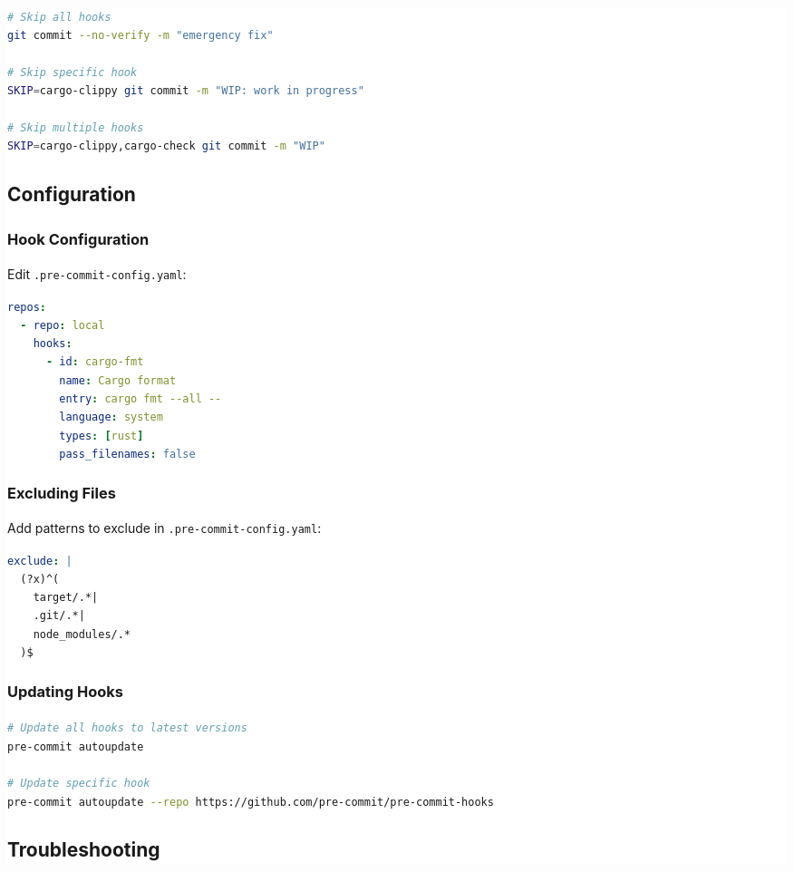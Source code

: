 ```bash
# Skip all hooks
git commit --no-verify -m "emergency fix"

# Skip specific hook
SKIP=cargo-clippy git commit -m "WIP: work in progress"

# Skip multiple hooks
SKIP=cargo-clippy,cargo-check git commit -m "WIP"
```

## Configuration

### Hook Configuration

Edit `.pre-commit-config.yaml`:

```yaml
repos:
  - repo: local
    hooks:
      - id: cargo-fmt
        name: Cargo format
        entry: cargo fmt --all --
        language: system
        types: [rust]
        pass_filenames: false
```

### Excluding Files

Add patterns to exclude in `.pre-commit-config.yaml`:

```yaml
exclude: |
  (?x)^(
    target/.*|
    .git/.*|
    node_modules/.*
  )$
```

### Updating Hooks

```bash
# Update all hooks to latest versions
pre-commit autoupdate

# Update specific hook
pre-commit autoupdate --repo https://github.com/pre-commit/pre-commit-hooks
```

## Troubleshooting

